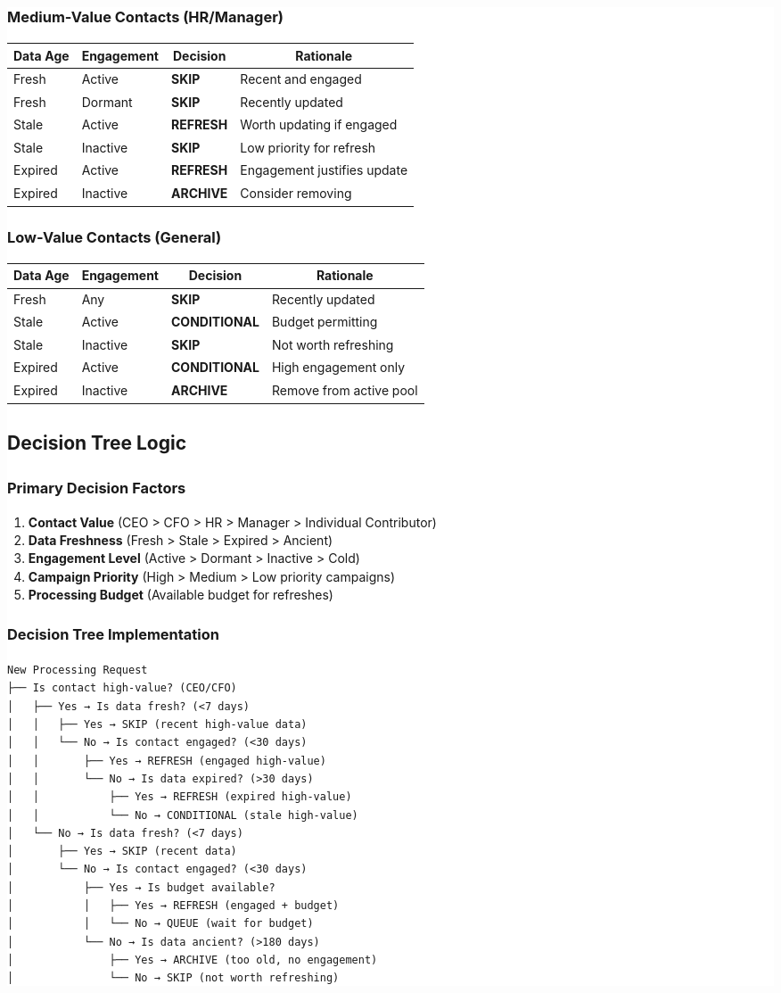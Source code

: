 ### Medium-Value Contacts (HR/Manager)
| Data Age | Engagement | Decision | Rationale |
|----------|------------|----------|-----------|
| Fresh | Active | **SKIP** | Recent and engaged |
| Fresh | Dormant | **SKIP** | Recently updated |
| Stale | Active | **REFRESH** | Worth updating if engaged |
| Stale | Inactive | **SKIP** | Low priority for refresh |
| Expired | Active | **REFRESH** | Engagement justifies update |
| Expired | Inactive | **ARCHIVE** | Consider removing |

### Low-Value Contacts (General)
| Data Age | Engagement | Decision | Rationale |
|----------|------------|----------|-----------|
| Fresh | Any | **SKIP** | Recently updated |
| Stale | Active | **CONDITIONAL** | Budget permitting |
| Stale | Inactive | **SKIP** | Not worth refreshing |
| Expired | Active | **CONDITIONAL** | High engagement only |
| Expired | Inactive | **ARCHIVE** | Remove from active pool |

## Decision Tree Logic

### Primary Decision Factors
1. **Contact Value** (CEO > CFO > HR > Manager > Individual Contributor)
2. **Data Freshness** (Fresh > Stale > Expired > Ancient)
3. **Engagement Level** (Active > Dormant > Inactive > Cold)
4. **Campaign Priority** (High > Medium > Low priority campaigns)
5. **Processing Budget** (Available budget for refreshes)

### Decision Tree Implementation
```
New Processing Request
├── Is contact high-value? (CEO/CFO)
│   ├── Yes → Is data fresh? (<7 days)
│   │   ├── Yes → SKIP (recent high-value data)
│   │   └── No → Is contact engaged? (<30 days)
│   │       ├── Yes → REFRESH (engaged high-value)
│   │       └── No → Is data expired? (>30 days)
│   │           ├── Yes → REFRESH (expired high-value)
│   │           └── No → CONDITIONAL (stale high-value)
│   └── No → Is data fresh? (<7 days)  
│       ├── Yes → SKIP (recent data)
│       └── No → Is contact engaged? (<30 days)
│           ├── Yes → Is budget available?
│           │   ├── Yes → REFRESH (engaged + budget)
│           │   └── No → QUEUE (wait for budget)
│           └── No → Is data ancient? (>180 days)
│               ├── Yes → ARCHIVE (too old, no engagement)
│               └── No → SKIP (not worth refreshing)
```
